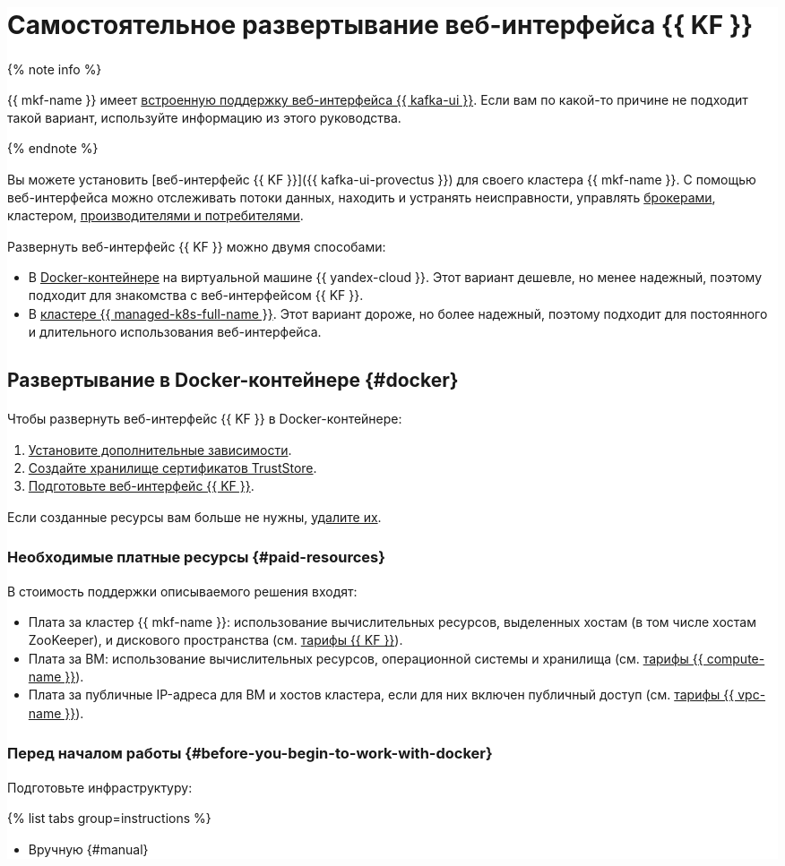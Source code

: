 # Самостоятельное развертывание веб-интерфейса {{ KF }}


{% note info %}

{{ mkf-name }} имеет [встроенную поддержку веб-интерфейса {{ kafka-ui }}](../../managed-kafka/concepts/kafka-ui.md). Если вам по какой-то причине не подходит такой вариант, используйте информацию из этого руководства.

{% endnote %}

Вы можете установить [веб-интерфейс {{ KF }}]({{ kafka-ui-provectus }}) для своего кластера {{ mkf-name }}. С помощью веб-интерфейса можно отслеживать потоки данных, находить и устранять неисправности, управлять [брокерами](../../managed-kafka/concepts/brokers.md), кластером, [производителями и потребителями](../../managed-kafka/concepts/producers-consumers.md).


Развернуть веб-интерфейс {{ KF }} можно двумя способами:

* В [Docker-контейнере](#docker) на виртуальной машине {{ yandex-cloud }}. Этот вариант дешевле, но менее надежный, поэтому подходит для знакомства с веб-интерфейсом {{ KF }}.
* В [кластере {{ managed-k8s-full-name }}](#kubernetes). Этот вариант дороже, но более надежный, поэтому подходит для постоянного и длительного использования веб-интерфейса.


## Развертывание в Docker-контейнере {#docker}

Чтобы развернуть веб-интерфейс {{ KF }} в Docker-контейнере:

1. [Установите дополнительные зависимости](#infra-for-docker).
1. [Создайте хранилище сертификатов TrustStore](#truststore-for-docker).
1. [Подготовьте веб-интерфейс {{ KF }}](#prepare-ui-via-docker).

Если созданные ресурсы вам больше не нужны, [удалите их](#clear-out).


### Необходимые платные ресурсы {#paid-resources}

В стоимость поддержки описываемого решения входят:

* Плата за кластер {{ mkf-name }}: использование вычислительных ресурсов, выделенных хостам (в том числе хостам ZooKeeper), и дискового пространства (см. [тарифы {{ KF }}](../../managed-kafka/pricing.md)).
* Плата за ВМ: использование вычислительных ресурсов, операционной системы и хранилища (см. [тарифы {{ compute-name }}](../../compute/pricing.md)).
* Плата за публичные IP-адреса для ВМ и хостов кластера, если для них включен публичный доступ (см. [тарифы {{ vpc-name }}](../../vpc/pricing.md#prices-public-ip)).


### Перед началом работы {#before-you-begin-to-work-with-docker}

Подготовьте инфраструктуру:

{% list tabs group=instructions %}

- Вручную {#manual}
